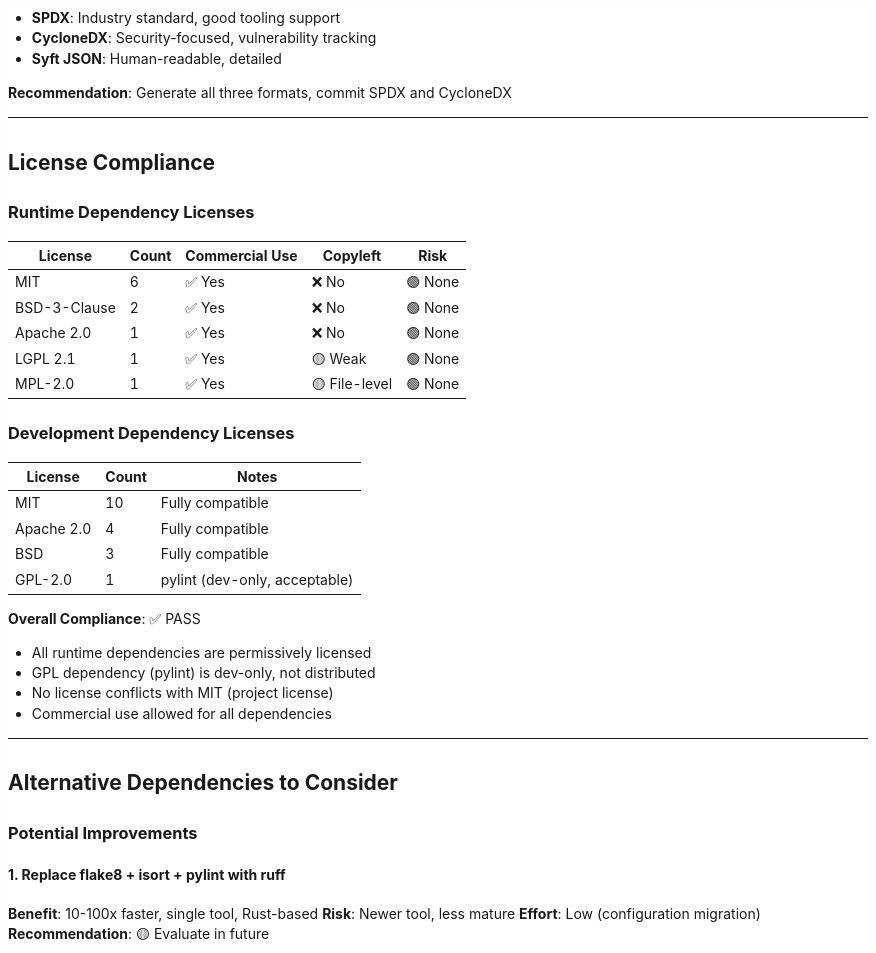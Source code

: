 - **SPDX**: Industry standard, good tooling support
- **CycloneDX**: Security-focused, vulnerability tracking
- **Syft JSON**: Human-readable, detailed

**Recommendation**: Generate all three formats, commit SPDX and CycloneDX

---

## License Compliance

### Runtime Dependency Licenses

| License | Count | Commercial Use | Copyleft | Risk |
|---------|-------|----------------|----------|------|
| MIT | 6 | ✅ Yes | ❌ No | 🟢 None |
| BSD-3-Clause | 2 | ✅ Yes | ❌ No | 🟢 None |
| Apache 2.0 | 1 | ✅ Yes | ❌ No | 🟢 None |
| LGPL 2.1 | 1 | ✅ Yes | 🟡 Weak | 🟢 None |
| MPL-2.0 | 1 | ✅ Yes | 🟡 File-level | 🟢 None |

### Development Dependency Licenses

| License | Count | Notes |
|---------|-------|-------|
| MIT | 10 | Fully compatible |
| Apache 2.0 | 4 | Fully compatible |
| BSD | 3 | Fully compatible |
| GPL-2.0 | 1 | pylint (dev-only, acceptable) |

**Overall Compliance**: ✅ PASS
- All runtime dependencies are permissively licensed
- GPL dependency (pylint) is dev-only, not distributed
- No license conflicts with MIT (project license)
- Commercial use allowed for all dependencies

---

## Alternative Dependencies to Consider

### Potential Improvements

#### 1. Replace flake8 + isort + pylint with ruff
**Benefit**: 10-100x faster, single tool, Rust-based
**Risk**: Newer tool, less mature
**Effort**: Low (configuration migration)
**Recommendation**: 🟡 Evaluate in future
